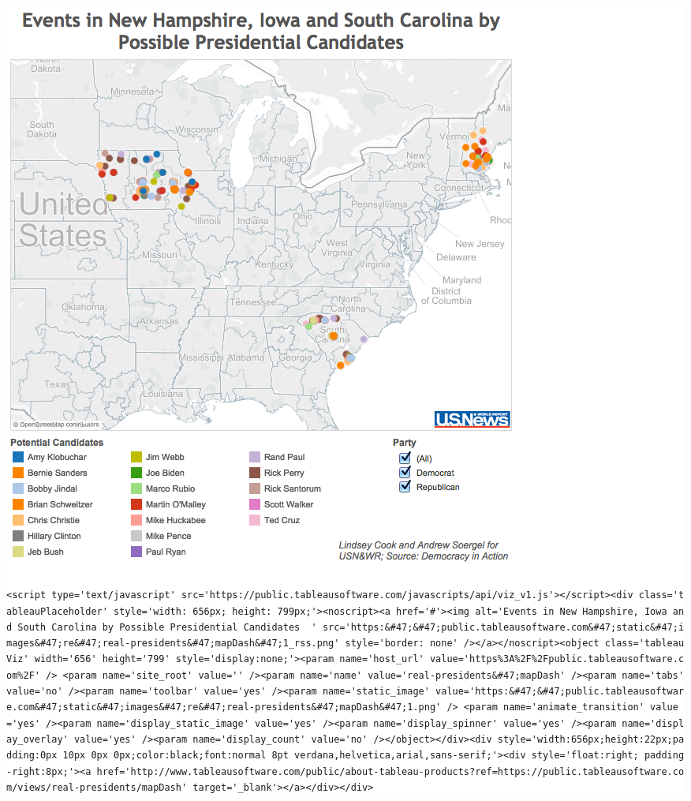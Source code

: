 ![Big Map](images/bigmap.png "")

```
<script type='text/javascript' src='https://public.tableausoftware.com/javascripts/api/viz_v1.js'></script><div class='tableauPlaceholder' style='width: 656px; height: 799px;'><noscript><a href='#'><img alt='Events in New Hampshire, Iowa and South Carolina by Possible Presidential Candidates  ' src='https:&#47;&#47;public.tableausoftware.com&#47;static&#47;images&#47;re&#47;real-presidents&#47;mapDash&#47;1_rss.png' style='border: none' /></a></noscript><object class='tableauViz' width='656' height='799' style='display:none;'><param name='host_url' value='https%3A%2F%2Fpublic.tableausoftware.com%2F' /> <param name='site_root' value='' /><param name='name' value='real-presidents&#47;mapDash' /><param name='tabs' value='no' /><param name='toolbar' value='yes' /><param name='static_image' value='https:&#47;&#47;public.tableausoftware.com&#47;static&#47;images&#47;re&#47;real-presidents&#47;mapDash&#47;1.png' /> <param name='animate_transition' value='yes' /><param name='display_static_image' value='yes' /><param name='display_spinner' value='yes' /><param name='display_overlay' value='yes' /><param name='display_count' value='no' /></object></div><div style='width:656px;height:22px;padding:0px 10px 0px 0px;color:black;font:normal 8pt verdana,helvetica,arial,sans-serif;'><div style='float:right; padding-right:8px;'><a href='http://www.tableausoftware.com/public/about-tableau-products?ref=https://public.tableausoftware.com/views/real-presidents/mapDash' target='_blank'></a></div></div>
```
